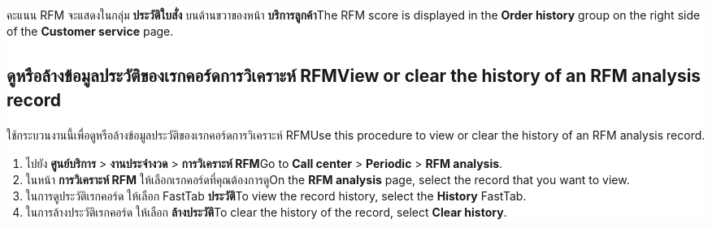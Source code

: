 <span data-ttu-id="1e2ac-160">คะแนน RFM จะแสดงในกลุ่ม **ประวัติใบสั่ง** บนด้านขวาของหน้า **บริการลูกค้า**</span><span class="sxs-lookup"><span data-stu-id="1e2ac-160">The RFM score is displayed in the **Order history** group on the right side of the **Customer service** page.</span></span>

## <a name="view-or-clear-the-history-of-an-rfm-analysis-record"></a><span data-ttu-id="1e2ac-161">ดูหรือล้างข้อมูลประวัติของเรกคอร์ดการวิเคราะห์ RFM</span><span class="sxs-lookup"><span data-stu-id="1e2ac-161">View or clear the history of an RFM analysis record</span></span>

<span data-ttu-id="1e2ac-162">ใช้กระบวนงานนี้เพื่อดูหรือล้างข้อมูลประวัติของเรกคอร์ดการวิเคราะห์ RFM</span><span class="sxs-lookup"><span data-stu-id="1e2ac-162">Use this procedure to view or clear the history of an RFM analysis record.</span></span>

1. <span data-ttu-id="1e2ac-163">ไปยัง **ศูนย์บริการ** \> **งานประจำงวด** \> **การวิเคราะห์ RFM**</span><span class="sxs-lookup"><span data-stu-id="1e2ac-163">Go to **Call center** \> **Periodic** \> **RFM analysis**.</span></span>
2. <span data-ttu-id="1e2ac-164">ในหน้า **การวิเคราะห์ RFM** ให้เลือกเรกคอร์ดที่คุณต้องการดู</span><span class="sxs-lookup"><span data-stu-id="1e2ac-164">On the **RFM analysis** page, select the record that you want to view.</span></span>
3. <span data-ttu-id="1e2ac-165">ในการดูประวัติเรกคอร์ด ให้เลือก FastTab **ประวัติ**</span><span class="sxs-lookup"><span data-stu-id="1e2ac-165">To view the record history, select the **History** FastTab.</span></span>
4. <span data-ttu-id="1e2ac-166">ในการล้างประวัติเรกคอร์ด ให้เลือก **ล้างประวัติ**</span><span class="sxs-lookup"><span data-stu-id="1e2ac-166">To clear the history of the record, select **Clear history**.</span></span>
